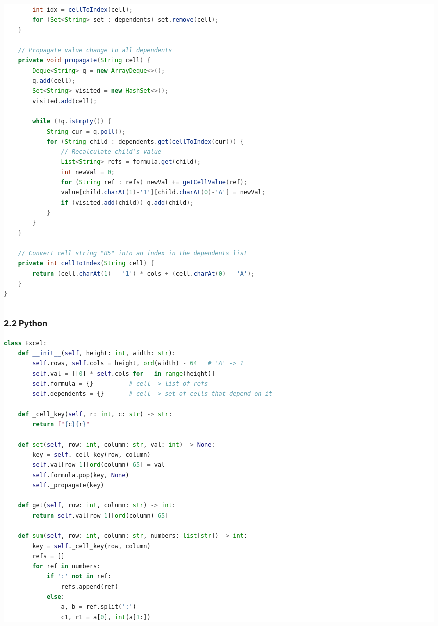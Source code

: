 ```java
        int idx = cellToIndex(cell);
        for (Set<String> set : dependents) set.remove(cell);
    }

    // Propagate value change to all dependents
    private void propagate(String cell) {
        Deque<String> q = new ArrayDeque<>();
        q.add(cell);
        Set<String> visited = new HashSet<>();
        visited.add(cell);

        while (!q.isEmpty()) {
            String cur = q.poll();
            for (String child : dependents.get(cellToIndex(cur))) {
                // Recalculate child’s value
                List<String> refs = formula.get(child);
                int newVal = 0;
                for (String ref : refs) newVal += getCellValue(ref);
                value[child.charAt(1)-'1'][child.charAt(0)-'A'] = newVal;
                if (visited.add(child)) q.add(child);
            }
        }
    }

    // Convert cell string "B5" into an index in the dependents list
    private int cellToIndex(String cell) {
        return (cell.charAt(1) - '1') * cols + (cell.charAt(0) - 'A');
    }
}
```

---

### 2.2 Python

```python
class Excel:
    def __init__(self, height: int, width: str):
        self.rows, self.cols = height, ord(width) - 64   # 'A' -> 1
        self.val = [[0] * self.cols for _ in range(height)]
        self.formula = {}          # cell -> list of refs
        self.dependents = {}       # cell -> set of cells that depend on it

    def _cell_key(self, r: int, c: str) -> str:
        return f"{c}{r}"

    def set(self, row: int, column: str, val: int) -> None:
        key = self._cell_key(row, column)
        self.val[row-1][ord(column)-65] = val
        self.formula.pop(key, None)
        self._propagate(key)

    def get(self, row: int, column: str) -> int:
        return self.val[row-1][ord(column)-65]

    def sum(self, row: int, column: str, numbers: list[str]) -> int:
        key = self._cell_key(row, column)
        refs = []
        for ref in numbers:
            if ':' not in ref:
                refs.append(ref)
            else:
                a, b = ref.split(':')
                c1, r1 = a[0], int(a[1:])
```